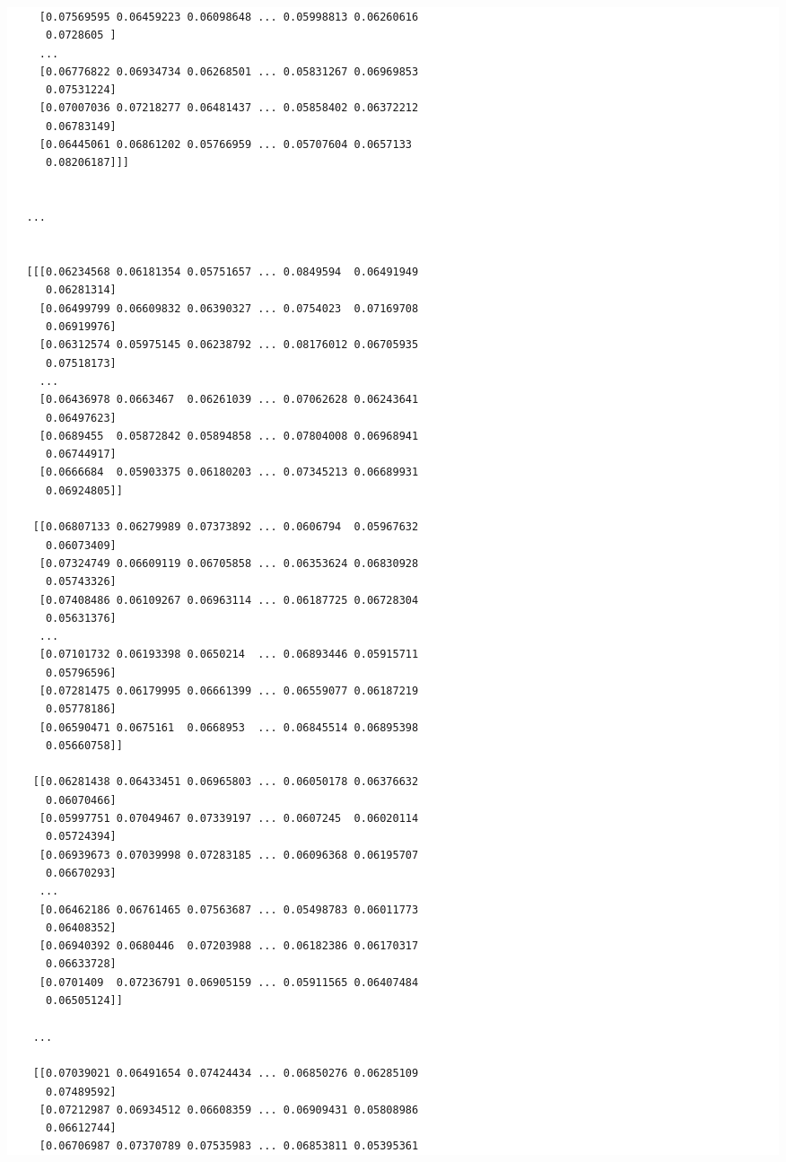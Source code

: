 ```
     [0.07569595 0.06459223 0.06098648 ... 0.05998813 0.06260616
      0.0728605 ]
     ...
     [0.06776822 0.06934734 0.06268501 ... 0.05831267 0.06969853
      0.07531224]
     [0.07007036 0.07218277 0.06481437 ... 0.05858402 0.06372212
      0.06783149]
     [0.06445061 0.06861202 0.05766959 ... 0.05707604 0.0657133
      0.08206187]]]
  
  
   ...
  
  
   [[[0.06234568 0.06181354 0.05751657 ... 0.0849594  0.06491949
      0.06281314]
     [0.06499799 0.06609832 0.06390327 ... 0.0754023  0.07169708
      0.06919976]
     [0.06312574 0.05975145 0.06238792 ... 0.08176012 0.06705935
      0.07518173]
     ...
     [0.06436978 0.0663467  0.06261039 ... 0.07062628 0.06243641
      0.06497623]
     [0.0689455  0.05872842 0.05894858 ... 0.07804008 0.06968941
      0.06744917]
     [0.0666684  0.05903375 0.06180203 ... 0.07345213 0.06689931
      0.06924805]]
  
    [[0.06807133 0.06279989 0.07373892 ... 0.0606794  0.05967632
      0.06073409]
     [0.07324749 0.06609119 0.06705858 ... 0.06353624 0.06830928
      0.05743326]
     [0.07408486 0.06109267 0.06963114 ... 0.06187725 0.06728304
      0.05631376]
     ...
     [0.07101732 0.06193398 0.0650214  ... 0.06893446 0.05915711
      0.05796596]
     [0.07281475 0.06179995 0.06661399 ... 0.06559077 0.06187219
      0.05778186]
     [0.06590471 0.0675161  0.0668953  ... 0.06845514 0.06895398
      0.05660758]]
  
    [[0.06281438 0.06433451 0.06965803 ... 0.06050178 0.06376632
      0.06070466]
     [0.05997751 0.07049467 0.07339197 ... 0.0607245  0.06020114
      0.05724394]
     [0.06939673 0.07039998 0.07283185 ... 0.06096368 0.06195707
      0.06670293]
     ...
     [0.06462186 0.06761465 0.07563687 ... 0.05498783 0.06011773
      0.06408352]
     [0.06940392 0.0680446  0.07203988 ... 0.06182386 0.06170317
      0.06633728]
     [0.0701409  0.07236791 0.06905159 ... 0.05911565 0.06407484
      0.06505124]]
  
    ...
  
    [[0.07039021 0.06491654 0.07424434 ... 0.06850276 0.06285109
      0.07489592]
     [0.07212987 0.06934512 0.06608359 ... 0.06909431 0.05808986
      0.06612744]
     [0.06706987 0.07370789 0.07535983 ... 0.06853811 0.05395361
```